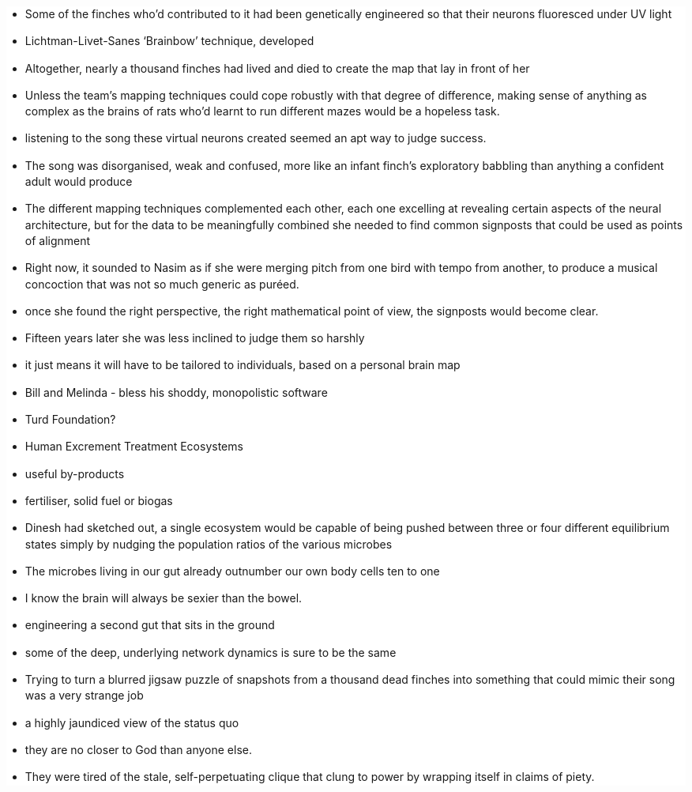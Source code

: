 - Some of the finches who’d contributed to it had been genetically engineered so that their neurons fluoresced under UV light

- Lichtman-Livet-Sanes ‘Brainbow’ technique, developed

- Altogether, nearly a thousand finches had lived and died to create the map that lay in front of her

- Unless the team’s mapping techniques could cope robustly with that degree of difference, making sense of anything as complex as the brains of rats who’d learnt to run different mazes would be a hopeless task.

- listening to the song these virtual neurons created seemed an apt way to judge success.

- The song was disorganised, weak and confused, more like an infant finch’s exploratory babbling than anything a confident adult would produce

- The different mapping techniques complemented each other, each one excelling at revealing certain aspects of the neural architecture, but for the data to be meaningfully combined she needed to find common signposts that could be used as points of alignment

- Right now, it sounded to Nasim as if she were merging pitch from one bird with tempo from another, to produce a musical concoction that was not so much generic as puréed.

- once she found the right perspective, the right mathematical point of view, the signposts would become clear.

- Fifteen years later she was less inclined to judge them so harshly

- it just means it will have to be tailored to individuals, based on a personal brain map

- Bill and Melinda - bless his shoddy, monopolistic software

- Turd Foundation?

- Human Excrement Treatment Ecosystems

- useful by-products

- fertiliser, solid fuel or biogas

- Dinesh had sketched out, a single ecosystem would be capable of being pushed between three or four different equilibrium states simply by nudging the population ratios of the various microbes

- The microbes living in our gut already outnumber our own body cells ten to one

- I know the brain will always be sexier than the bowel.

- engineering a second gut that sits in the ground

- some of the deep, underlying network dynamics is sure to be the same

- Trying to turn a blurred jigsaw puzzle of snapshots from a thousand dead finches into something that could mimic their song was a very strange job

- a highly jaundiced view of the status quo

- they are no closer to God than anyone else.

- They were tired of the stale, self-perpetuating clique that clung to power by wrapping itself in claims of piety.
